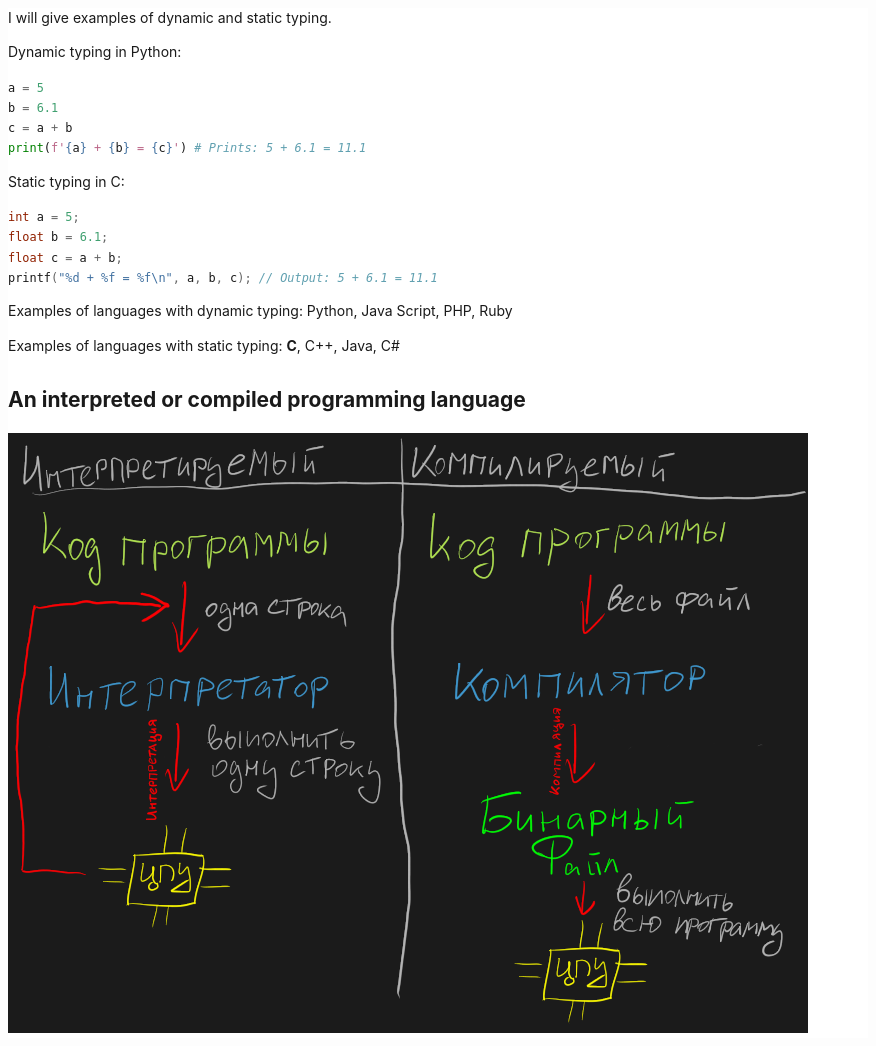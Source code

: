 I will give examples of dynamic and static typing.

Dynamic typing in Python:

```python
a = 5
b = 6.1
c = a + b
print(f'{a} + {b} = {c}') # Prints: 5 + 6.1 = 11.1
```

Static typing in C:

```c
int a = 5;
float b = 6.1;
float c = a + b;
printf("%d + %f = %f\n", a, b, c); // Output: 5 + 6.1 = 11.1
```

Examples of languages with dynamic typing: Python, Java Script, PHP, Ruby

Examples of languages with static typing: **C**, C++, Java, C#

## An interpreted or compiled programming language

![Interpreted or compiled programming language](/assets/images/interpreted-compiled-languages.png)
